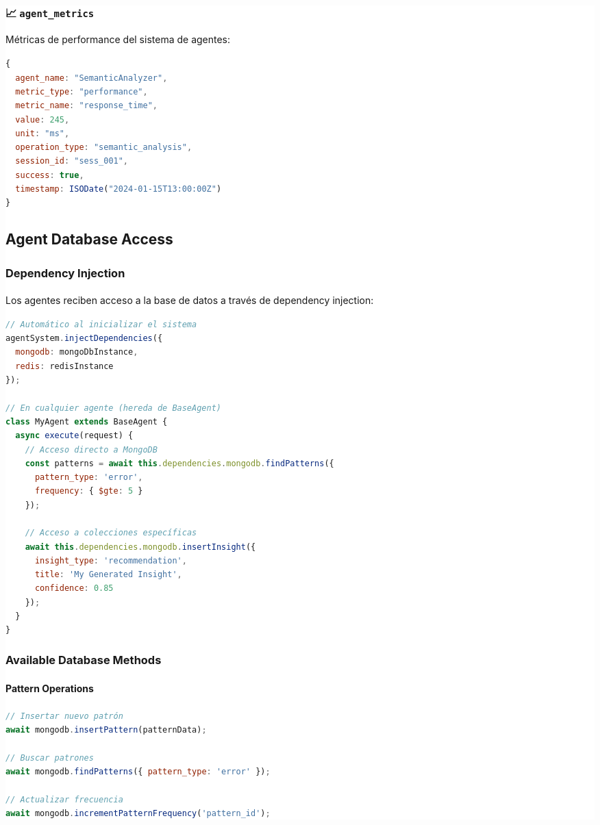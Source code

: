 ### 📈 `agent_metrics`
Métricas de performance del sistema de agentes:

```javascript
{
  agent_name: "SemanticAnalyzer",
  metric_type: "performance", 
  metric_name: "response_time",
  value: 245,
  unit: "ms",
  operation_type: "semantic_analysis",
  session_id: "sess_001",
  success: true,
  timestamp: ISODate("2024-01-15T13:00:00Z")
}
```

## Agent Database Access

### Dependency Injection

Los agentes reciben acceso a la base de datos a través de dependency injection:

```javascript
// Automático al inicializar el sistema
agentSystem.injectDependencies({ 
  mongodb: mongoDbInstance, 
  redis: redisInstance 
});

// En cualquier agente (hereda de BaseAgent)
class MyAgent extends BaseAgent {
  async execute(request) {
    // Acceso directo a MongoDB
    const patterns = await this.dependencies.mongodb.findPatterns({
      pattern_type: 'error',
      frequency: { $gte: 5 }
    });
    
    // Acceso a colecciones específicas
    await this.dependencies.mongodb.insertInsight({
      insight_type: 'recommendation',
      title: 'My Generated Insight',
      confidence: 0.85
    });
  }
}
```

### Available Database Methods

#### Pattern Operations
```javascript
// Insertar nuevo patrón
await mongodb.insertPattern(patternData);

// Buscar patrones
await mongodb.findPatterns({ pattern_type: 'error' });

// Actualizar frecuencia
await mongodb.incrementPatternFrequency('pattern_id');
```
